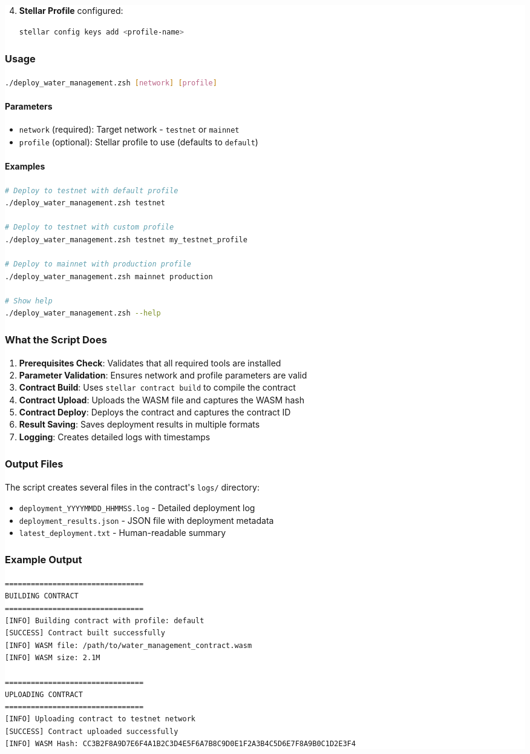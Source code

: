 4. **Stellar Profile** configured:
   ```bash
   stellar config keys add <profile-name>
   ```

### Usage

```bash
./deploy_water_management.zsh [network] [profile]
```

#### Parameters

- `network` (required): Target network - `testnet` or `mainnet`
- `profile` (optional): Stellar profile to use (defaults to `default`)

#### Examples

```bash
# Deploy to testnet with default profile
./deploy_water_management.zsh testnet

# Deploy to testnet with custom profile
./deploy_water_management.zsh testnet my_testnet_profile

# Deploy to mainnet with production profile
./deploy_water_management.zsh mainnet production

# Show help
./deploy_water_management.zsh --help
```

### What the Script Does

1. **Prerequisites Check**: Validates that all required tools are installed
2. **Parameter Validation**: Ensures network and profile parameters are valid
3. **Contract Build**: Uses `stellar contract build` to compile the contract
4. **Contract Upload**: Uploads the WASM file and captures the WASM hash
5. **Contract Deploy**: Deploys the contract and captures the contract ID
6. **Result Saving**: Saves deployment results in multiple formats
7. **Logging**: Creates detailed logs with timestamps

### Output Files

The script creates several files in the contract's `logs/` directory:

- `deployment_YYYYMMDD_HHMMSS.log` - Detailed deployment log
- `deployment_results.json` - JSON file with deployment metadata
- `latest_deployment.txt` - Human-readable summary

### Example Output

```
================================
BUILDING CONTRACT
================================
[INFO] Building contract with profile: default
[SUCCESS] Contract built successfully
[INFO] WASM file: /path/to/water_management_contract.wasm
[INFO] WASM size: 2.1M

================================
UPLOADING CONTRACT
================================
[INFO] Uploading contract to testnet network
[SUCCESS] Contract uploaded successfully
[INFO] WASM Hash: CC3B2F8A9D7E6F4A1B2C3D4E5F6A7B8C9D0E1F2A3B4C5D6E7F8A9B0C1D2E3F4
```
